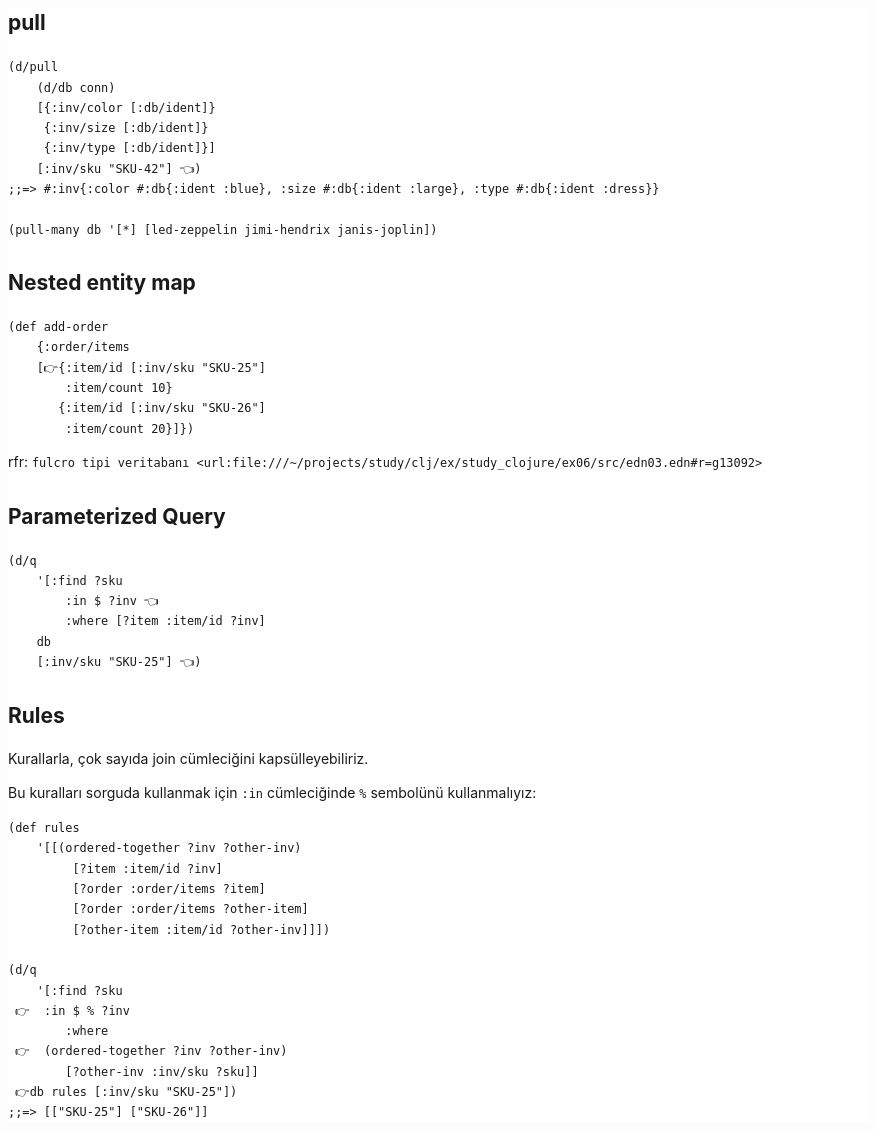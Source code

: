 ## pull

	(d/pull
		(d/db conn)
		[{:inv/color [:db/ident]}
		 {:inv/size [:db/ident]}
		 {:inv/type [:db/ident]}]
		[:inv/sku "SKU-42"] 👈)
	;;=> #:inv{:color #:db{:ident :blue}, :size #:db{:ident :large}, :type #:db{:ident :dress}}

	(pull-many db '[*] [led-zeppelin jimi-hendrix janis-joplin])

## Nested entity map

	(def add-order
		{:order/items
		[👉{:item/id [:inv/sku "SKU-25"]
		    :item/count 10}
		   {:item/id [:inv/sku "SKU-26"]
		    :item/count 20}]})

rfr: `fulcro tipi veritabanı <url:file:///~/projects/study/clj/ex/study_clojure/ex06/src/edn03.edn#r=g13092>`

## Parameterized Query

	(d/q
		'[:find ?sku
			:in $ ?inv 👈
			:where [?item :item/id ?inv]
		db 
		[:inv/sku "SKU-25"] 👈)

## Rules

Kurallarla, çok sayıda join cümleciğini kapsülleyebiliriz.

Bu kuralları sorguda kullanmak için `:in` cümleciğinde `%` sembolünü kullanmalıyız:

	(def rules
		'[[(ordered-together ?inv ?other-inv)
			 [?item :item/id ?inv]
			 [?order :order/items ?item]
			 [?order :order/items ?other-item]
			 [?other-item :item/id ?other-inv]]])

	(d/q
		'[:find ?sku
	 👉	:in $ % ?inv
			:where
	 👉	(ordered-together ?inv ?other-inv)
			[?other-inv :inv/sku ?sku]]
	 👉db rules [:inv/sku "SKU-25"])
	;;=> [["SKU-25"] ["SKU-26"]]
